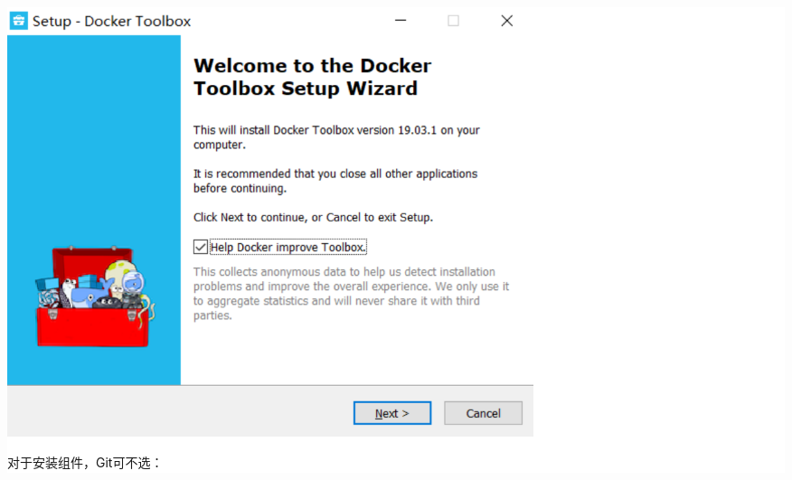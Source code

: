 <img src="img/2.安装Docker/image-20240417180924164.png" alt="image-20240417180924164" style="zoom:67%;" />

对于安装组件，Git可不选：
